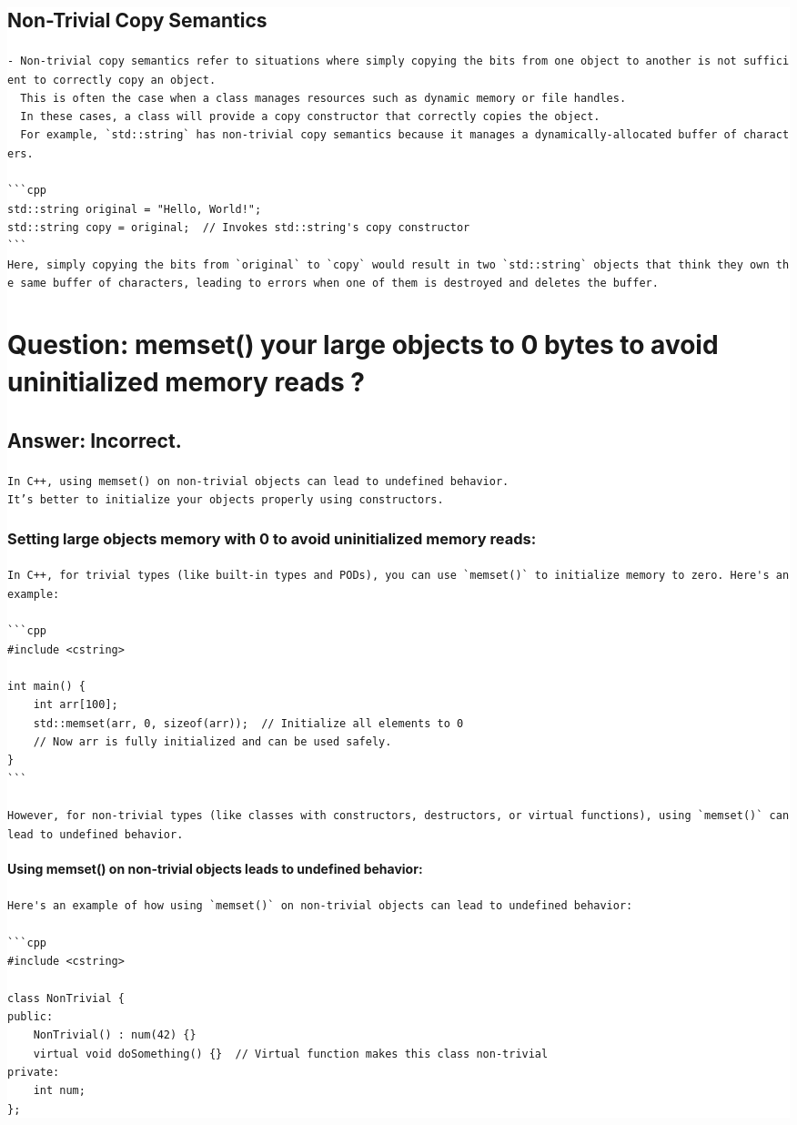 ## **Non-Trivial Copy Semantics**
    - Non-trivial copy semantics refer to situations where simply copying the bits from one object to another is not sufficient to correctly copy an object.
      This is often the case when a class manages resources such as dynamic memory or file handles.
      In these cases, a class will provide a copy constructor that correctly copies the object.
      For example, `std::string` has non-trivial copy semantics because it manages a dynamically-allocated buffer of characters.

    ```cpp
    std::string original = "Hello, World!";
    std::string copy = original;  // Invokes std::string's copy constructor
    ```
    Here, simply copying the bits from `original` to `copy` would result in two `std::string` objects that think they own the same buffer of characters, leading to errors when one of them is destroyed and deletes the buffer.


# Question: memset() your large objects to 0 bytes to avoid uninitialized memory reads ?
## Answer: Incorrect.
    In C++, using memset() on non-trivial objects can lead to undefined behavior.
    It’s better to initialize your objects properly using constructors.

### Setting large objects memory with 0 to avoid uninitialized memory reads:
    In C++, for trivial types (like built-in types and PODs), you can use `memset()` to initialize memory to zero. Here's an example:

    ```cpp
    #include <cstring>

    int main() {
        int arr[100];
        std::memset(arr, 0, sizeof(arr));  // Initialize all elements to 0
        // Now arr is fully initialized and can be used safely.
    }
    ```

    However, for non-trivial types (like classes with constructors, destructors, or virtual functions), using `memset()` can lead to undefined behavior.

#### Using memset() on non-trivial objects leads to undefined behavior:

    Here's an example of how using `memset()` on non-trivial objects can lead to undefined behavior:

    ```cpp
    #include <cstring>

    class NonTrivial {
    public:
        NonTrivial() : num(42) {}
        virtual void doSomething() {}  // Virtual function makes this class non-trivial
    private:
        int num;
    };

